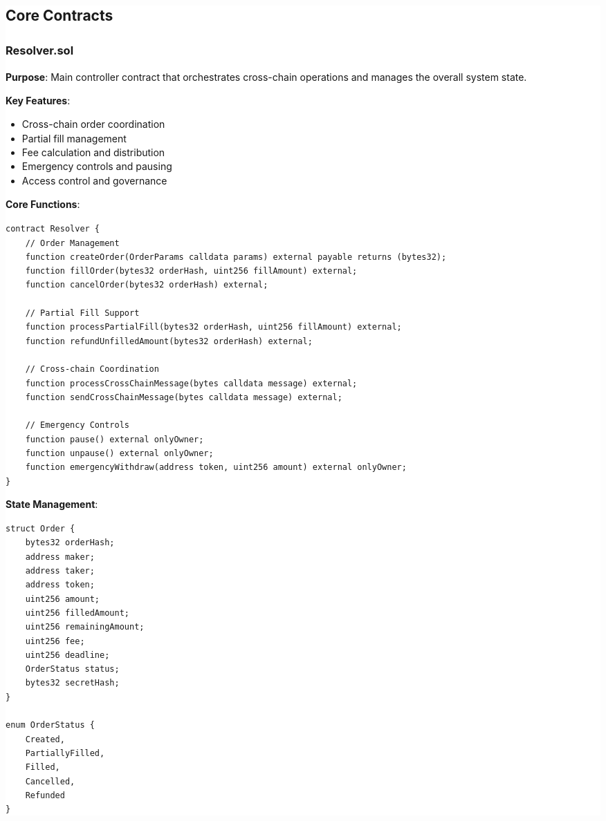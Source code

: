 ## Core Contracts

### Resolver.sol
**Purpose**: Main controller contract that orchestrates cross-chain operations and manages the overall system state.

**Key Features**:
- Cross-chain order coordination
- Partial fill management
- Fee calculation and distribution
- Emergency controls and pausing
- Access control and governance

**Core Functions**:
```solidity
contract Resolver {
    // Order Management
    function createOrder(OrderParams calldata params) external payable returns (bytes32);
    function fillOrder(bytes32 orderHash, uint256 fillAmount) external;
    function cancelOrder(bytes32 orderHash) external;
    
    // Partial Fill Support
    function processPartialFill(bytes32 orderHash, uint256 fillAmount) external;
    function refundUnfilledAmount(bytes32 orderHash) external;
    
    // Cross-chain Coordination
    function processCrossChainMessage(bytes calldata message) external;
    function sendCrossChainMessage(bytes calldata message) external;
    
    // Emergency Controls
    function pause() external onlyOwner;
    function unpause() external onlyOwner;
    function emergencyWithdraw(address token, uint256 amount) external onlyOwner;
}
```

**State Management**:
```solidity
struct Order {
    bytes32 orderHash;
    address maker;
    address taker;
    address token;
    uint256 amount;
    uint256 filledAmount;
    uint256 remainingAmount;
    uint256 fee;
    uint256 deadline;
    OrderStatus status;
    bytes32 secretHash;
}

enum OrderStatus {
    Created,
    PartiallyFilled,
    Filled,
    Cancelled,
    Refunded
}
```

